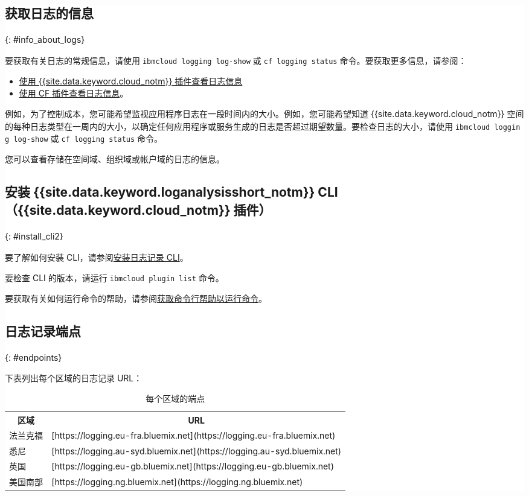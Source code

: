 

## 获取日志的信息
{: #info_about_logs}

要获取有关日志的常规信息，请使用 `ibmcloud logging log-show` 或 `cf logging status` 命令。要获取更多信息，请参阅：

* [使用 {{site.data.keyword.cloud_notm}} 插件查看日志信息](/docs/services/CloudLogAnalysis/how-to/manage-logs?topic=cloudloganalysis-viewing_log_status1#viewing_log_status1)
* [使用 CF 插件查看日志信息](/docs/services/CloudLogAnalysis/how-to/manage-logs?topic=cloudloganalysis-viewing_log_status#viewing_log_status1)。

例如，为了控制成本，您可能希望监视应用程序日志在一段时间内的大小。例如，您可能希望知道 {{site.data.keyword.cloud_notm}} 空间的每种日志类型在一周内的大小，以确定任何应用程序或服务生成的日志是否超过期望数量。要检查日志的大小，请使用 `ibmcloud logging log-show` 或 `cf logging status` 命令。

您可以查看存储在空间域、组织域或帐户域的日志的信息。



## 安装 {{site.data.keyword.loganalysisshort_notm}} CLI（{{site.data.keyword.cloud_notm}} 插件）
{: #install_cli2}

要了解如何安装 CLI，请参阅[安装日志记录 CLI](/docs/services/CloudLogAnalysis/how-to/manage-logs?topic=cloudloganalysis-config_log_collection_cli#config_log_collection_cli)。

要检查 CLI 的版本，请运行 `ibmcloud plugin list` 命令。

要获取有关如何运行命令的帮助，请参阅[获取命令行帮助以运行命令](/docs/services/CloudLogAnalysis/how-to/manage-logs?topic=cloudloganalysis-config_log_collection_cli#command_cli_help)。


## 日志记录端点
{: #endpoints}

下表列出每个区域的日志记录 URL：

<table>
    <caption>每个区域的端点</caption>
    <tr>
      <th>区域</th>
      <th>URL</th>
    </tr>
	<tr>
      <td>法兰克福</td>
	  <td>[https://logging.eu-fra.bluemix.net](https://logging.eu-fra.bluemix.net)</td>
    </tr>
	<tr>
      <td>悉尼</td>
	  <td>[https://logging.au-syd.bluemix.net](https://logging.au-syd.bluemix.net)</td>
    </tr>
	<tr>
      <td>英国</td>
	  <td>[https://logging.eu-gb.bluemix.net](https://logging.eu-gb.bluemix.net)</td>
    </tr>
    <tr>
      <td>美国南部</td>
      <td>[https://logging.ng.bluemix.net](https://logging.ng.bluemix.net)</td>
    </tr>
</table>

